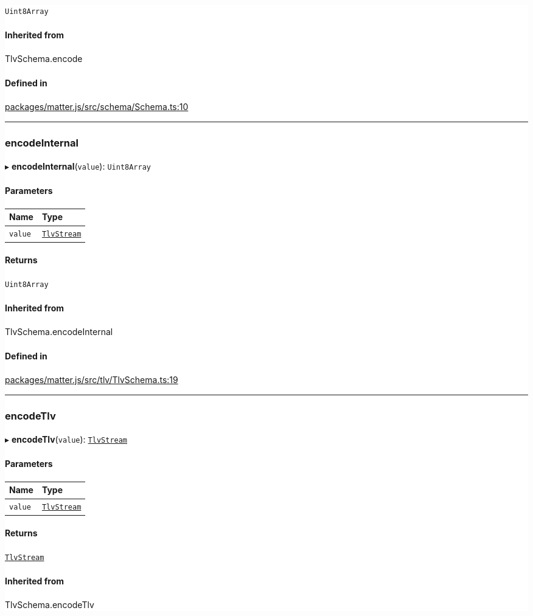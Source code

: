 `Uint8Array`

#### Inherited from

TlvSchema.encode

#### Defined in

[packages/matter.js/src/schema/Schema.ts:10](https://github.com/project-chip/matter.js/blob/5bdbf8d/packages/matter.js/src/schema/Schema.ts#L10)

___

### encodeInternal

▸ **encodeInternal**(`value`): `Uint8Array`

#### Parameters

| Name | Type |
| :------ | :------ |
| `value` | [`TlvStream`](../modules/tlv.md#tlvstream) |

#### Returns

`Uint8Array`

#### Inherited from

TlvSchema.encodeInternal

#### Defined in

[packages/matter.js/src/tlv/TlvSchema.ts:19](https://github.com/project-chip/matter.js/blob/5bdbf8d/packages/matter.js/src/tlv/TlvSchema.ts#L19)

___

### encodeTlv

▸ **encodeTlv**(`value`): [`TlvStream`](../modules/tlv.md#tlvstream)

#### Parameters

| Name | Type |
| :------ | :------ |
| `value` | [`TlvStream`](../modules/tlv.md#tlvstream) |

#### Returns

[`TlvStream`](../modules/tlv.md#tlvstream)

#### Inherited from

TlvSchema.encodeTlv
